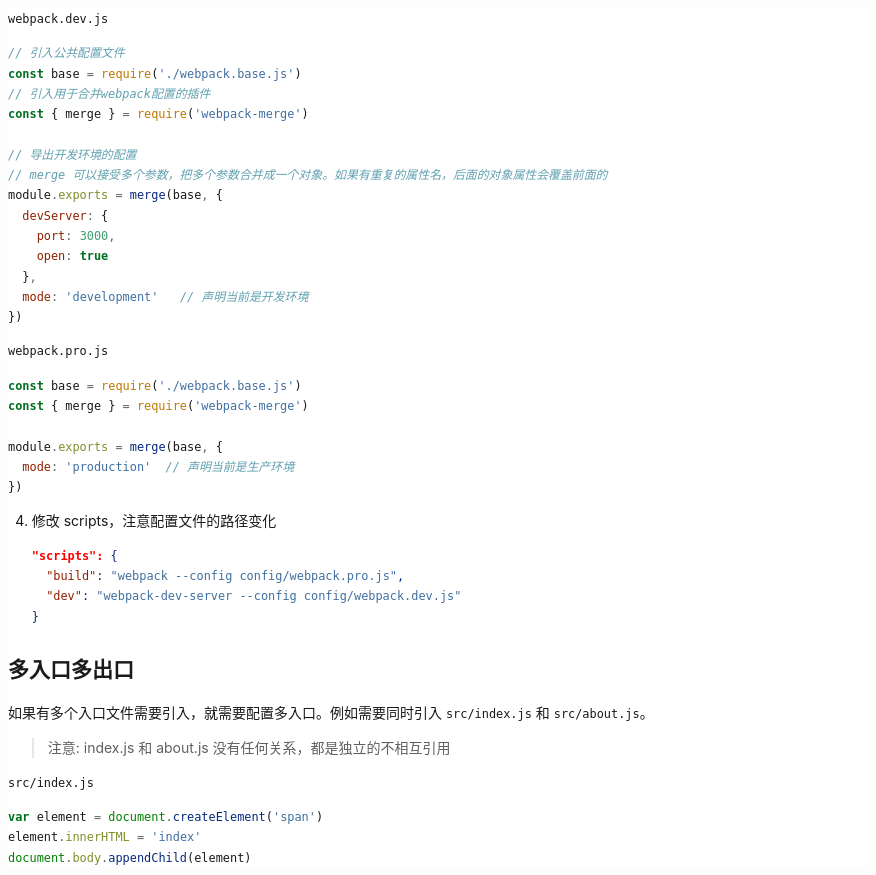    `webpack.dev.js`

   ```js
   // 引入公共配置文件
   const base = require('./webpack.base.js')
   // 引入用于合并webpack配置的插件
   const { merge } = require('webpack-merge')
   
   // 导出开发环境的配置
   // merge 可以接受多个参数，把多个参数合并成一个对象。如果有重复的属性名，后面的对象属性会覆盖前面的
   module.exports = merge(base, {
     devServer: {
       port: 3000,
       open: true
     },
     mode: 'development'   // 声明当前是开发环境
   })
   ```

   `webpack.pro.js`

   ```js
   const base = require('./webpack.base.js')
   const { merge } = require('webpack-merge')
   
   module.exports = merge(base, {
     mode: 'production'  // 声明当前是生产环境
   })
   ```

   

4. 修改 scripts，注意配置文件的路径变化

   ```json
   "scripts": {
     "build": "webpack --config config/webpack.pro.js",
     "dev": "webpack-dev-server --config config/webpack.dev.js"
   }
   ```

   



## 多入口多出口

如果有多个入口文件需要引入，就需要配置多入口。例如需要同时引入 `src/index.js` 和 `src/about.js`。

> 注意: index.js 和 about.js 没有任何关系，都是独立的不相互引用



`src/index.js`

```js
var element = document.createElement('span')
element.innerHTML = 'index'
document.body.appendChild(element)
```
